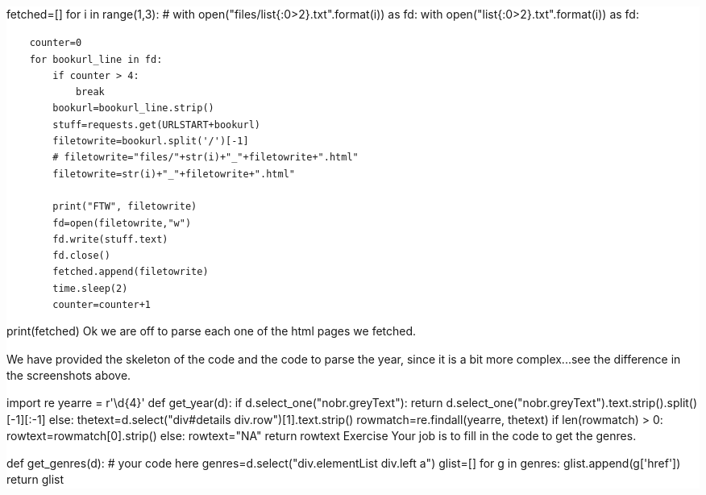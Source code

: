 fetched=[]
for i in range(1,3):
    # with open("files/list{:0>2}.txt".format(i)) as fd:
    with open("list{:0>2}.txt".format(i)) as fd:

        counter=0
        for bookurl_line in fd:
            if counter > 4:
                break
            bookurl=bookurl_line.strip()
            stuff=requests.get(URLSTART+bookurl)
            filetowrite=bookurl.split('/')[-1]
            # filetowrite="files/"+str(i)+"_"+filetowrite+".html"
            filetowrite=str(i)+"_"+filetowrite+".html"

            print("FTW", filetowrite)
            fd=open(filetowrite,"w")
            fd.write(stuff.text)
            fd.close()
            fetched.append(filetowrite)
            time.sleep(2)
            counter=counter+1
            
print(fetched)
Ok we are off to parse each one of the html pages we fetched.

We have provided the skeleton of the code and the code to parse the year, since it is a bit more complex...see the difference in the screenshots above.

import re
yearre = r'\d{4}'
def get_year(d):
    if d.select_one("nobr.greyText"):
        return d.select_one("nobr.greyText").text.strip().split()[-1][:-1]
    else:
        thetext=d.select("div#details div.row")[1].text.strip()
        rowmatch=re.findall(yearre, thetext)
        if len(rowmatch) > 0:
            rowtext=rowmatch[0].strip()
        else:
            rowtext="NA"
        return rowtext
Exercise
Your job is to fill in the code to get the genres.

def get_genres(d):
    # your code here
    genres=d.select("div.elementList div.left a")
    glist=[]
    for g in genres:
        glist.append(g['href'])
    return glist
